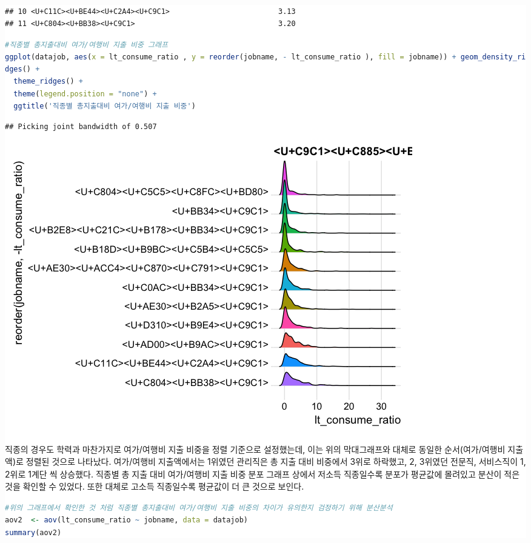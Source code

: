     ## 10 <U+C11C><U+BE44><U+C2A4><U+C9C1>                         3.13 
    ## 11 <U+C804><U+BB38><U+C9C1>                                 3.20

``` r
#직종별 총지출대비 여가/여행비 지출 비중 그래프
ggplot(datajob, aes(x = lt_consume_ratio , y = reorder(jobname, - lt_consume_ratio ), fill = jobname)) + geom_density_ridges() +
  theme_ridges() + 
  theme(legend.position = "none") +
  ggtitle('직종별 총지출대비 여가/여행비 지출 비중')
```

    ## Picking joint bandwidth of 0.507

![](leisure_report2_files/figure-markdown_github/unnamed-chunk-66-1.png)

직종의 경우도 학력과 마찬가지로 여가/여행비 지출 비중을 정렬 기준으로 설정했는데, 이는 위의 막대그래프와 대체로 동일한 순서(여가/여행비 지출액)로 정렬된 것으로 나타났다. 여가/여행비 지출액에서는 1위였던 관리직은 총 지출 대비 비중에서 3위로 하락했고, 2, 3위였던 전문직, 서비스직이 1, 2위로 1계단 씩 상승했다. 직종별 총 지출 대비 여가/여행비 지출 비중 분포 그래프 상에서 저소득 직종일수록 분포가 평균값에 몰려있고 분산이 적은 것을 확인할 수 있었다. 또한 대체로 고소득 직종일수록 평균값이 더 큰 것으로 보인다.

``` r
#위의 그래프에서 확인한 것 처럼 직종별 총지출대비 여가/여행비 지출 비중의 차이가 유의한지 검정하기 위해 분산분석
aov2  <- aov(lt_consume_ratio ~ jobname, data = datajob)
summary(aov2)
```
